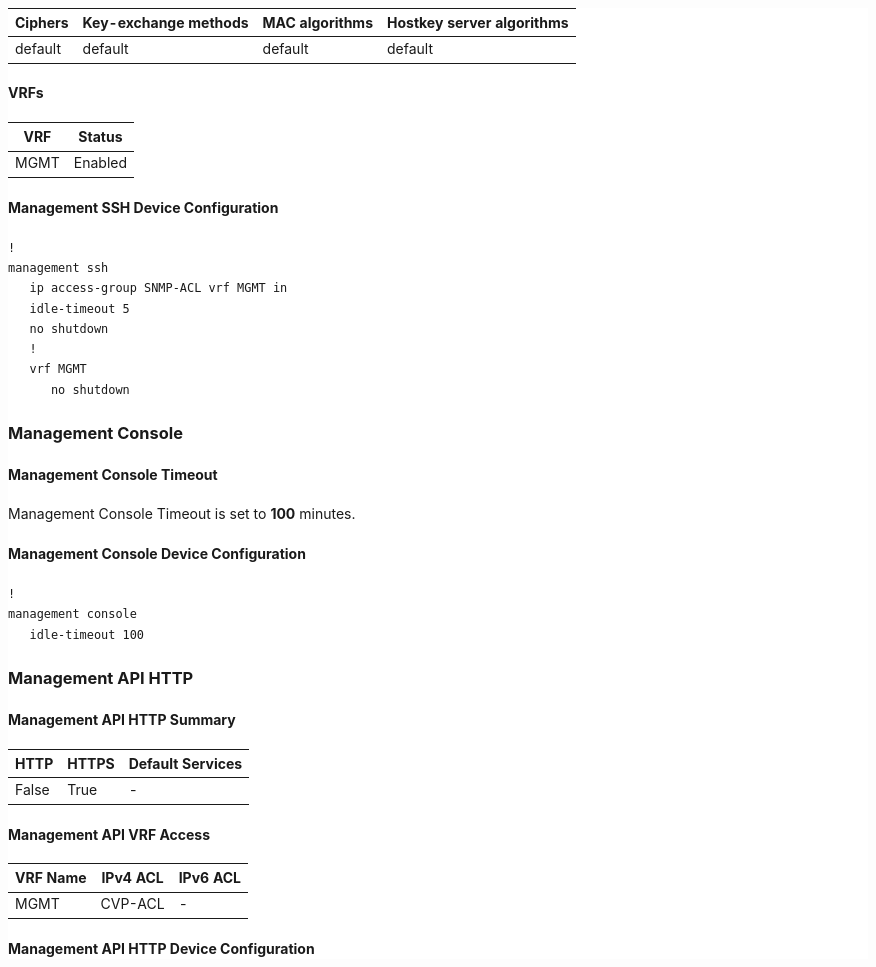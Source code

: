 | Ciphers | Key-exchange methods | MAC algorithms | Hostkey server algorithms |
|---------|----------------------|----------------|---------------------------|
| default | default | default | default |

#### VRFs

| VRF | Status |
| --- | ------ |
| MGMT | Enabled |

#### Management SSH Device Configuration

```eos
!
management ssh
   ip access-group SNMP-ACL vrf MGMT in
   idle-timeout 5
   no shutdown
   !
   vrf MGMT
      no shutdown
```

### Management Console

#### Management Console Timeout

Management Console Timeout is set to **100** minutes.

#### Management Console Device Configuration

```eos
!
management console
   idle-timeout 100
```

### Management API HTTP

#### Management API HTTP Summary

| HTTP | HTTPS | Default Services |
| ---- | ----- | ---------------- |
| False | True | - |

#### Management API VRF Access

| VRF Name | IPv4 ACL | IPv6 ACL |
| -------- | -------- | -------- |
| MGMT | CVP-ACL | - |

#### Management API HTTP Device Configuration
